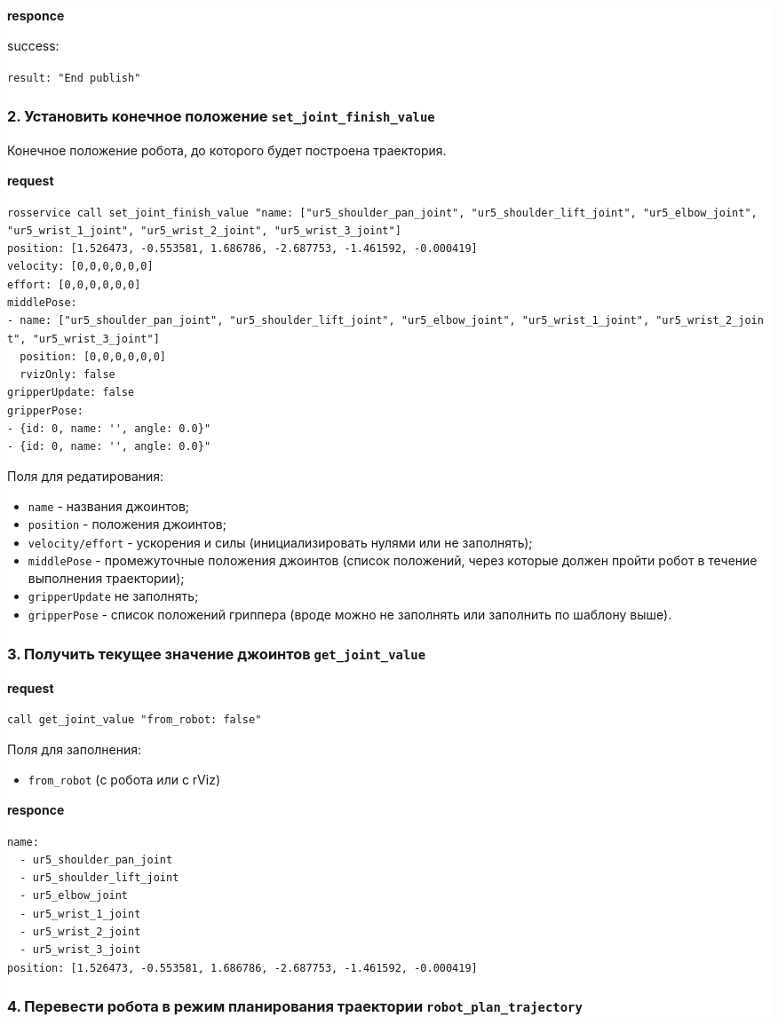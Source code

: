 
**responce**

success: 

```result: "End publish"```


### 2. Установить конечное положение ```set_joint_finish_value```

Конечное положение робота, до которого будет построена траектория. 

**request** 

```
rosservice call set_joint_finish_value "name: ["ur5_shoulder_pan_joint", "ur5_shoulder_lift_joint", "ur5_elbow_joint", "ur5_wrist_1_joint", "ur5_wrist_2_joint", "ur5_wrist_3_joint"]
position: [1.526473, -0.553581, 1.686786, -2.687753, -1.461592, -0.000419]
velocity: [0,0,0,0,0,0]
effort: [0,0,0,0,0,0]
middlePose:
- name: ["ur5_shoulder_pan_joint", "ur5_shoulder_lift_joint", "ur5_elbow_joint", "ur5_wrist_1_joint", "ur5_wrist_2_joint", "ur5_wrist_3_joint"]
  position: [0,0,0,0,0,0]
  rvizOnly: false
gripperUpdate: false
gripperPose:
- {id: 0, name: '', angle: 0.0}"
- {id: 0, name: '', angle: 0.0}"
```

Поля для редатирования:
- ```name``` - названия джоинтов;
- ```position``` - положения джоинтов;
- ```velocity/effort``` - ускорения и силы (инициализировать нулями или не заполнять);
- ```middlePose``` - промежуточные положения джоинтов (список положений, через которые должен пройти робот в течение выполнения траектории);
- ```gripperUpdate``` не заполнять;
- ```gripperPose``` - список положений гриппера (вроде можно не заполнять или заполнить по шаблону выше).


### 3. Получить текущее значение джоинтов ```get_joint_value```

**request** 

```call get_joint_value "from_robot: false"```

Поля для заполнения: 
- ```from_robot``` (с робота или с rViz)

**responce**

```
name: 
  - ur5_shoulder_pan_joint
  - ur5_shoulder_lift_joint
  - ur5_elbow_joint
  - ur5_wrist_1_joint
  - ur5_wrist_2_joint
  - ur5_wrist_3_joint
position: [1.526473, -0.553581, 1.686786, -2.687753, -1.461592, -0.000419]
```


### 4. Перевести робота в режим планирования траектории ```robot_plan_trajectory```
```